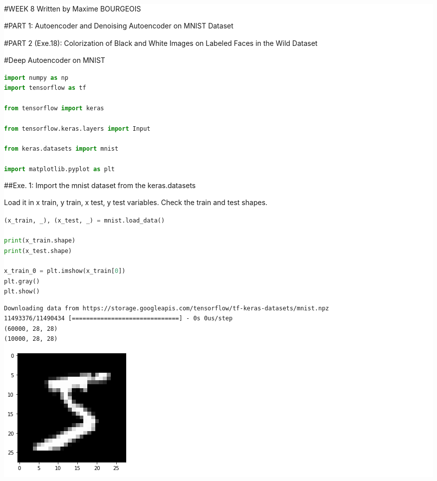 #WEEK 8
Written by Maxime BOURGEOIS

#PART 1: Autoencoder and Denoising Autoencoder on MNIST Dataset

#PART 2 (Exe.18): Colorization of Black and White Images on Labeled Faces in the Wild Dataset

#Deep Autoencoder on MNIST


```python
import numpy as np
import tensorflow as tf

from tensorflow import keras

from tensorflow.keras.layers import Input

from keras.datasets import mnist

import matplotlib.pyplot as plt
```

##Exe. 1: Import the mnist dataset from the keras.datasets

Load it in x train, y train, x test, y test variables. Check the train and test shapes.


```python
(x_train, _), (x_test, _) = mnist.load_data()

print(x_train.shape)
print(x_test.shape)

x_train_0 = plt.imshow(x_train[0])
plt.gray()
plt.show()

```

    Downloading data from https://storage.googleapis.com/tensorflow/tf-keras-datasets/mnist.npz
    11493376/11490434 [==============================] - 0s 0us/step
    (60000, 28, 28)
    (10000, 28, 28)
    


    
![png](output_6_1.png)
    
